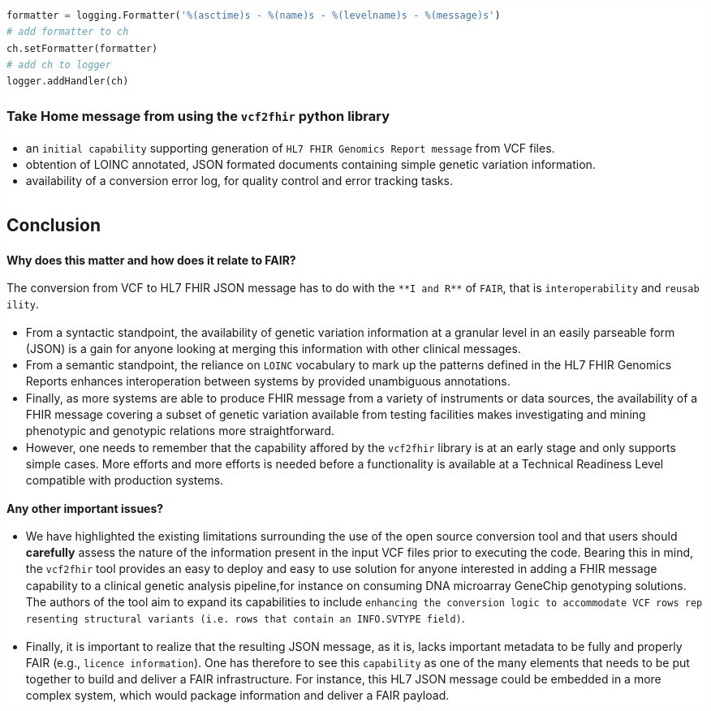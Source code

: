 ```python
formatter = logging.Formatter('%(asctime)s - %(name)s - %(levelname)s - %(message)s')
# add formatter to ch
ch.setFormatter(formatter)
# add ch to logger
logger.addHandler(ch)

```



### Take Home message from using the `vcf2fhir` python library

* an `initial capability` supporting generation of `HL7 FHIR Genomics Report message` from VCF files.
* obtention of LOINC annotated, JSON formated documents containing simple genetic variation information.
* availability of a conversion error log, for quality control and error tracking tasks.



 
## Conclusion


**Why does this matter and how does it relate to FAIR?**

The conversion from VCF to HL7 FHIR JSON message has to do with the `**I and R**` of `FAIR`, that is `interoperability` and `reusability`.
- From a syntactic standpoint, the availability of genetic variation information at a granular level in an easily parseable form (JSON) is a gain for anyone looking at merging this information with other clinical messages.
- From a semantic standpoint, the reliance on `LOINC` vocabulary to mark up the patterns defined in the HL7 FHIR Genomics Reports enhances interoperation between systems by provided unambiguous annotations.
- Finally, as more systems are able to produce FHIR message from a variety of instruments or data sources, the availability of a FHIR message covering a subset of genetic variation available from testing facilities makes investigating and mining phenotypic and genotypic relations more straightforward.
- However, one needs to remember that the capability affored by the `vcf2fhir` library is at an early stage and only supports simple cases. More efforts and more efforts is needed before a functionality is available at a Technical Readiness Level compatible with production systems.

**Any other important issues?**

- We have highlighted the existing limitations surrounding the use of the open source conversion tool and that users should **carefully** assess the nature of the information present in the input VCF files prior to executing the code. Bearing this in mind, the `vcf2fhir` tool provides an easy to deploy and easy to use solution for anyone interested in adding a FHIR message capability to a clinical genetic analysis pipeline,for instance on consuming DNA microarray GeneChip genotyping solutions. The authors of the tool aim to expand its capabilities to include `enhancing the conversion logic to accommodate VCF rows representing structural variants (i.e. rows that contain an INFO.SVTYPE field)`.

- Finally, it is important to realize that the resulting JSON message, as it is, lacks important metadata to be fully and properly FAIR (e.g., `licence information`). One has therefore to see this `capability` as one of the many elements that needs to be put together to build and deliver a FAIR infrastructure. For instance, this HL7 JSON message could be embedded in a more complex system, which would package information and deliver a FAIR payload.
